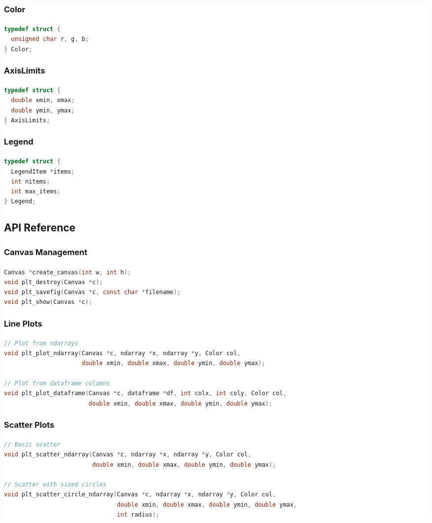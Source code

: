 ### Color
```c
typedef struct {
  unsigned char r, g, b;
} Color;
```

### AxisLimits
```c
typedef struct {
  double xmin, xmax;
  double ymin, ymax;
} AxisLimits;
```

### Legend
```c
typedef struct {
  LegendItem *items;
  int nitems;
  int max_items;
} Legend;
```

## API Reference

### Canvas Management

```c
Canvas *create_canvas(int w, int h);
void plt_destroy(Canvas *c);
void plt_savefig(Canvas *c, const char *filename);
void plt_show(Canvas *c);
```

### Line Plots

```c
// Plot from ndarrays
void plt_plot_ndarray(Canvas *c, ndarray *x, ndarray *y, Color col, 
                      double xmin, double xmax, double ymin, double ymax);

// Plot from dataframe columns
void plt_plot_dataframe(Canvas *c, dataframe *df, int colx, int coly, Color col,
                        double xmin, double xmax, double ymin, double ymax);
```

### Scatter Plots

```c
// Basic scatter
void plt_scatter_ndarray(Canvas *c, ndarray *x, ndarray *y, Color col,
                         double xmin, double xmax, double ymin, double ymax);

// Scatter with sized circles
void plt_scatter_circle_ndarray(Canvas *c, ndarray *x, ndarray *y, Color col,
                                double xmin, double xmax, double ymin, double ymax,
                                int radius);
```
